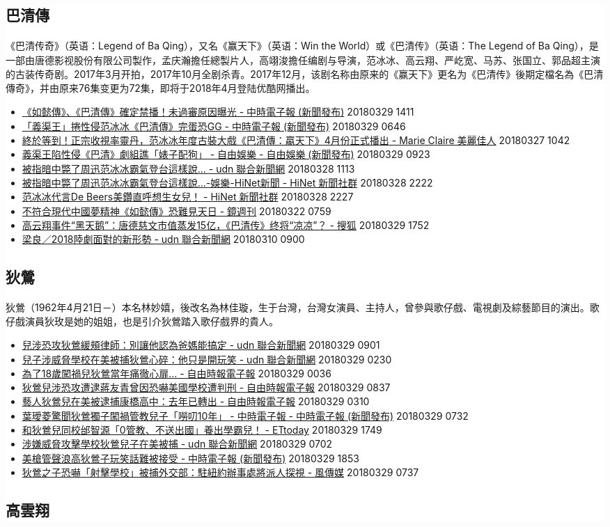 ## 巴清傳

《巴清传奇》（英语：Legend of Ba Qing），又名《赢天下》（英语：Win the World）或《巴清传》（英语：The Legend of Ba Qing），是一部由唐德影视股份有限公司製作，孟庆瀚擔任總製片人，高翊浚擔任编剧与导演，范冰冰、高云翔、严屹宽、马苏、张国立、郭品超主演的古装传奇剧。2017年3月开拍，2017年10月全剧杀青。2017年12月，该剧名称由原来的《赢天下》更名为《巴清传》後期定檔名為《巴清傳奇》，并由原来76集变更为72集，即将于2018年4月登陆优酷网播出。
- [《如懿傳》、《巴清傳》確定禁播！未過審原因曝光 - 中時電子報 (新聞發布)](http://www.chinatimes.com/realtimenews/20180329004986-260404 "《如懿傳》、《巴清傳》確定禁播！未過審原因曝光 - 中時電子報 (新聞發布)") 20180329 1411
- [「義渠王」捲性侵范冰冰《巴清傳》完蛋恐GG - 中時電子報 (新聞發布)](http://www.chinatimes.com/realtimenews/20180329002820-260404 "「義渠王」捲性侵范冰冰《巴清傳》完蛋恐GG - 中時電子報 (新聞發布)") 20180329 0646
- [終於等到！正宗收視率靈丹，范冰冰年度古裝大戲《巴清傳：贏天下》4月份正式播出 - Marie Claire 美麗佳人](https://www.marieclaire.com.tw/celebrity/tvshow/35741 "終於等到！正宗收視率靈丹，范冰冰年度古裝大戲《巴清傳：贏天下》4月份正式播出 - Marie Claire 美麗佳人") 20180327 1042
- [義渠王陷性侵《巴清》劇組譙「婊子配狗」 - 自由娛樂 - 自由娛樂 (新聞發布)](http://ent.ltn.com.tw/news/breakingnews/2380672 "義渠王陷性侵《巴清》劇組譙「婊子配狗」 - 自由娛樂 - 自由娛樂 (新聞發布)") 20180329 0923
- [被指暗中斃了周迅范冰冰霸氣登台這樣說… - udn 聯合新聞網](https://stars.udn.com/star/story/10091/3057093 "被指暗中斃了周迅范冰冰霸氣登台這樣說… - udn 聯合新聞網") 20180328 1113
- [被指暗中斃了周迅范冰冰霸氣登台這樣說…-娛樂-HiNet新聞 - HiNet 新聞社群](https://times.hinet.net/news/21613898 "被指暗中斃了周迅范冰冰霸氣登台這樣說…-娛樂-HiNet新聞 - HiNet 新聞社群") 20180328 2222
- [范冰冰代言De Beers美鑽直呼想生女兒！ - HiNet 新聞社群](https://times.hinet.net/news/21613910 "范冰冰代言De Beers美鑽直呼想生女兒！ - HiNet 新聞社群") 20180328 2227
- [不符合現代中國夢精神《如懿傳》恐難見天日 - 鏡週刊](https://www.mirrormedia.mg/story/20180322ent003/ "不符合現代中國夢精神《如懿傳》恐難見天日 - 鏡週刊") 20180322 0759
- [高云翔事件“黑天鹅”：唐德慈文市值蒸发15亿，《巴清传》终将“凉凉”？ - 搜狐](http://www.sohu.com/a/226722655_549401 "高云翔事件“黑天鹅”：唐德慈文市值蒸发15亿，《巴清传》终将“凉凉”？ - 搜狐") 20180329 1752
- [梁良／2018陸劇面對的新形勢 - udn 聯合新聞網](https://udn.com/news/story/7341/3022034 "梁良／2018陸劇面對的新形勢 - udn 聯合新聞網") 20180310 0900

## 狄鶯

狄鶯（1962年4月21日－）本名林妙嬉，後改名為林佳璇，生于台灣，台灣女演員、主持人，曾參與歌仔戲、電視劇及綜藝節目的演出。歌仔戲演員狄玫是她的姐姐，也是引介狄鶯踏入歌仔戲界的貴人。
- [兒涉恐攻狄鶯緩頰律師：別讓他認為爸媽能搞定 - udn 聯合新聞網](https://udn.com/news/story/11958/3059066 "兒涉恐攻狄鶯緩頰律師：別讓他認為爸媽能搞定 - udn 聯合新聞網") 20180329 0901
- [兒子涉威脅學校在美被捕狄鶯心碎：他只是開玩笑 - udn 聯合新聞網](https://udn.com/news/story/11958/3058017 "兒子涉威脅學校在美被捕狄鶯心碎：他只是開玩笑 - udn 聯合新聞網") 20180329 0230
- [為了18歲闖禍兒狄鶯當年痛徹心扉... - 自由時報電子報](http://news.ltn.com.tw/news/world/breakingnews/2379944 "為了18歲闖禍兒狄鶯當年痛徹心扉... - 自由時報電子報") 20180329 0036
- [狄鶯兒涉恐攻遭逮蔣友青曾因恐嚇美國學校遭判刑 - 自由時報電子報](http://news.ltn.com.tw/news/society/breakingnews/2380546 "狄鶯兒涉恐攻遭逮蔣友青曾因恐嚇美國學校遭判刑 - 自由時報電子報") 20180329 0837
- [藝人狄鶯兒在美被逮捕康橋高中：去年已轉出 - 自由時報電子報](http://news.ltn.com.tw/news/world/breakingnews/2380119 "藝人狄鶯兒在美被逮捕康橋高中：去年已轉出 - 自由時報電子報") 20180329 0310
- [葉璦菱驚聞狄鶯獨子闖禍管教兒子「嘮叨10年」 - 中時電子報 - 中時電子報 (新聞發布)](http://www.chinatimes.com/realtimenews/20180329003133-260404 "葉璦菱驚聞狄鶯獨子闖禍管教兒子「嘮叨10年」 - 中時電子報 - 中時電子報 (新聞發布)") 20180329 0732
- [和狄鶯兒同校邰智源「0管教、不送出國」養出學霸兒！ - ETtoday](https://star.ettoday.net/news/1140777 "和狄鶯兒同校邰智源「0管教、不送出國」養出學霸兒！ - ETtoday") 20180329 1749
- [涉嫌威脅攻擊學校狄鶯兒子在美被捕 - udn 聯合新聞網](https://udn.com/news/story/11958/3058476 "涉嫌威脅攻擊學校狄鶯兒子在美被捕 - udn 聯合新聞網") 20180329 0702
- [美槍管聲浪高狄鶯子玩笑話難被接受 - 中時電子報 (新聞發布)](http://www.chinatimes.com/realtimenews/20180330000901-260408 "美槍管聲浪高狄鶯子玩笑話難被接受 - 中時電子報 (新聞發布)") 20180329 1853
- [狄鶯之子恐嚇「射擊學校」被捕外交部：駐紐約辦事處將派人探視 - 風傳媒](http://www.storm.mg/article/417892 "狄鶯之子恐嚇「射擊學校」被捕外交部：駐紐約辦事處將派人探視 - 風傳媒") 20180329 0737

## 高雲翔
